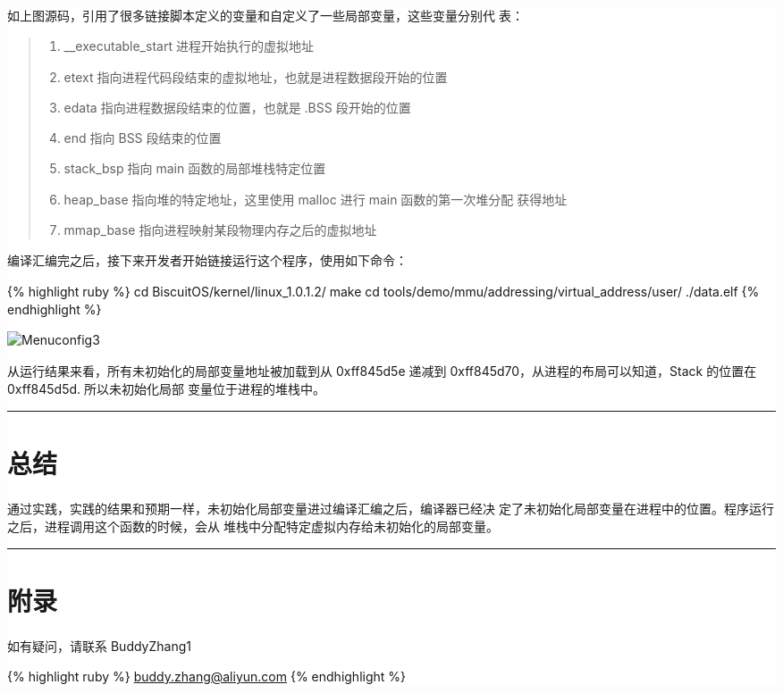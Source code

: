如上图源码，引用了很多链接脚本定义的变量和自定义了一些局部变量，这些变量分别代
表：

> 1. __executable_start 进程开始执行的虚拟地址
>
> 2. etext 指向进程代码段结束的虚拟地址，也就是进程数据段开始的位置
>
> 3. edata 指向进程数据段结束的位置，也就是 .BSS 段开始的位置
>
> 4. end 指向 BSS 段结束的位置
>
> 5. stack_bsp 指向 main 函数的局部堆栈特定位置
>
> 6. heap_base 指向堆的特定地址，这里使用 malloc 进行 main 函数的第一次堆分配
>    获得地址
> 7. mmap_base 指向进程映射某段物理内存之后的虚拟地址


编译汇编完之后，接下来开发者开始链接运行这个程序，使用如下命令：

{% highlight ruby %}
cd BiscuitOS/kernel/linux_1.0.1.2/
make 
cd tools/demo/mmu/addressing/virtual_address/user/
./data.elf
{% endhighlight %}

![Menuconfig3](https://raw.githubusercontent.com/EmulateSpace/PictureSet/master/BiscuitOS/kernel/MMU000468.png)

从运行结果来看，所有未初始化的局部变量地址被加载到从 0xff845d5e 递减到 
0xff845d70，从进程的布局可以知道，Stack 的位置在 0xff845d5d. 所以未初始化局部
变量位于进程的堆栈中。

------------------------------------------------------

# 总结

通过实践，实践的结果和预期一样，未初始化局部变量进过编译汇编之后，编译器已经决
定了未初始化局部变量在进程中的位置。程序运行之后，进程调用这个函数的时候，会从
堆栈中分配特定虚拟内存给未初始化的局部变量。

------------------------------------------------------

# 附录

如有疑问，请联系 BuddyZhang1

{% highlight ruby %}
buddy.zhang@aliyun.com
{% endhighlight %}
